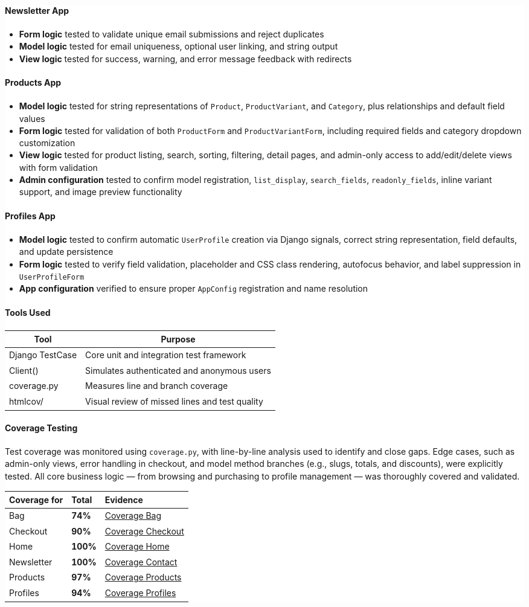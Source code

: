 #### Newsletter App

- **Form logic** tested to validate unique email submissions and reject duplicates
- **Model logic** tested for email uniqueness, optional user linking, and string output
- **View logic** tested for success, warning, and error message feedback with redirects

#### Products App

- **Model logic** tested for string representations of `Product`, `ProductVariant`, and `Category`, plus relationships and default field values  
- **Form logic** tested for validation of both `ProductForm` and `ProductVariantForm`, including required fields and category dropdown customization  
- **View logic** tested for product listing, search, sorting, filtering, detail pages, and admin-only access to add/edit/delete views with form validation  
- **Admin configuration** tested to confirm model registration, `list_display`, `search_fields`, `readonly_fields`, inline variant support, and image preview functionality

#### Profiles App

- **Model logic** tested to confirm automatic `UserProfile` creation via Django signals, correct string representation, field defaults, and update persistence  
- **Form logic** tested to verify field validation, placeholder and CSS class rendering, autofocus behavior, and label suppression in `UserProfileForm`  
- **App configuration** verified to ensure proper `AppConfig` registration and name resolution

#### Tools Used

| Tool | Purpose |
| ---- | ------- |
| Django TestCase | Core unit and integration test framework |
| Client() | Simulates authenticated and anonymous users |
| coverage.py | Measures line and branch coverage |
| htmlcov/ | Visual review of missed lines and test quality |

#### Coverage Testing

Test coverage was monitored using `coverage.py`, with line-by-line analysis used to identify and close gaps. Edge cases, such as admin-only views, error handling in checkout, and model method branches (e.g., slugs, totals, and discounts), were explicitly tested. All core business logic — from browsing and purchasing to profile management — was thoroughly covered and validated.

| Coverage for | Total | Evidence |
| :---| :--- | :--- |
| Bag | **74%** | [Coverage Bag](documentation/testing/validation/coverage-bag.webp) |
| Checkout | **90%** | [Coverage Checkout](documentation/testing/validation/coverage-checkout.webp)|
| Home | **100%** | [Coverage Home](documentation/testing/validation/coverage-home.png) |
| Newsletter | **100%** | [Coverage Contact](documentation/testing/validation/coverage-newsletter.webp) |
| Products | **97%** | [Coverage Products](documentation/testing/validation/coverage-products.webp) |
| Profiles | **94%**  | [Coverage Profiles](documentation/testing/validation/coverage-profiles.webp) |
